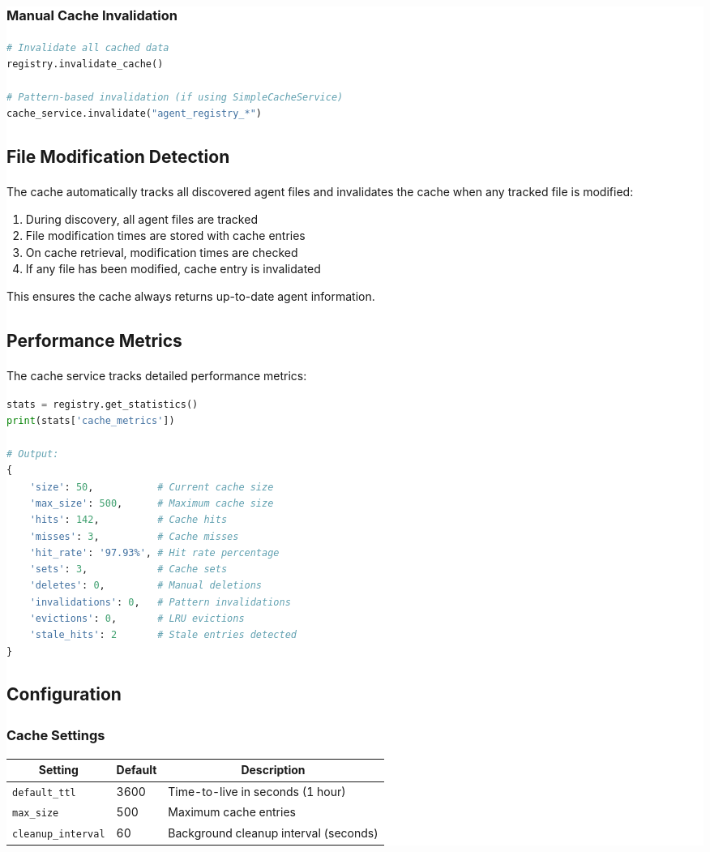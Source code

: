 ### Manual Cache Invalidation

```python
# Invalidate all cached data
registry.invalidate_cache()

# Pattern-based invalidation (if using SimpleCacheService)
cache_service.invalidate("agent_registry_*")
```

## File Modification Detection

The cache automatically tracks all discovered agent files and invalidates the cache when any tracked file is modified:

1. During discovery, all agent files are tracked
2. File modification times are stored with cache entries
3. On cache retrieval, modification times are checked
4. If any file has been modified, cache entry is invalidated

This ensures the cache always returns up-to-date agent information.

## Performance Metrics

The cache service tracks detailed performance metrics:

```python
stats = registry.get_statistics()
print(stats['cache_metrics'])

# Output:
{
    'size': 50,           # Current cache size
    'max_size': 500,      # Maximum cache size
    'hits': 142,          # Cache hits
    'misses': 3,          # Cache misses
    'hit_rate': '97.93%', # Hit rate percentage
    'sets': 3,            # Cache sets
    'deletes': 0,         # Manual deletions
    'invalidations': 0,   # Pattern invalidations
    'evictions': 0,       # LRU evictions
    'stale_hits': 2       # Stale entries detected
}
```

## Configuration

### Cache Settings

| Setting | Default | Description |
|---------|---------|-------------|
| `default_ttl` | 3600 | Time-to-live in seconds (1 hour) |
| `max_size` | 500 | Maximum cache entries |
| `cleanup_interval` | 60 | Background cleanup interval (seconds) |
